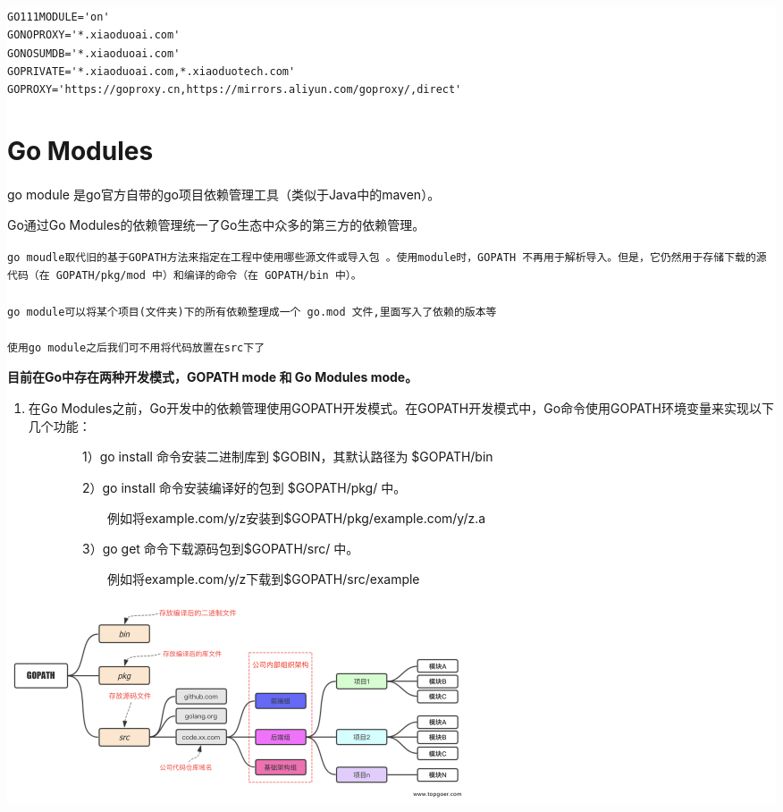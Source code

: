 ```
GO111MODULE='on'
GONOPROXY='*.xiaoduoai.com'
GONOSUMDB='*.xiaoduoai.com'
GOPRIVATE='*.xiaoduoai.com,*.xiaoduotech.com'
GOPROXY='https://goproxy.cn,https://mirrors.aliyun.com/goproxy/,direct'
```

# **Go Modules**

go module 是go官方自带的go项目依赖管理工具（类似于Java中的maven）。

Go通过Go Modules的依赖管理统一了Go生态中众多的第三方的依赖管理。　

```
go moudle取代旧的基于GOPATH方法来指定在工程中使用哪些源文件或导入包 。使用module时，GOPATH 不再用于解析导入。但是，它仍然用于存储下载的源代码（在 GOPATH/pkg/mod 中）和编译的命令（在 GOPATH/bin 中）。

go module可以将某个项目(文件夹)下的所有依赖整理成一个 go.mod 文件,里面写入了依赖的版本等

使用go module之后我们可不用将代码放置在src下了
```

**目前在Go中存在两种开发模式，GOPATH mode 和 Go Modules mode。**

1. 在Go Modules之前，Go开发中的依赖管理使用GOPATH开发模式。在GOPATH开发模式中，Go命令使用GOPATH环境变量来实现以下几个功能：

　　　　　　1）go install 命令安装二进制库到 $GOBIN，其默认路径为 $GOPATH/bin

　　　　　　2）go install 命令安装编译好的包到 $GOPATH/pkg/ 中。　　

　　　　　　　　例如将example.com/y/z安装到$GOPATH/pkg/example.com/y/z.a

　　　　　　3）go get 命令下载源码包到$GOPATH/src/ 中。　　

　　　　　　　　例如将example.com/y/z下载到$GOPATH/src/example

<img src="GoLand%20%E4%BD%BF%E7%94%A8.assets/1238257-20210804164431877-475409516.png" alt="img" style="zoom: 50%;" />
